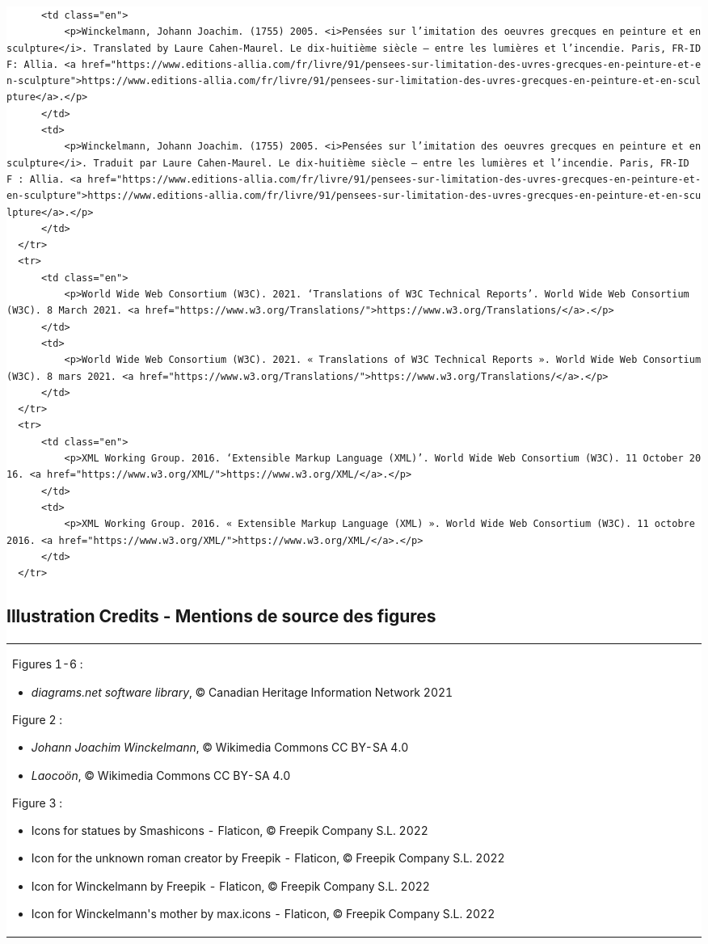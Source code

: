           <td class="en">
              <p>Winckelmann, Johann Joachim. (1755) 2005. <i>Pensées sur l’imitation des oeuvres grecques en peinture et en sculpture</i>. Translated by Laure Cahen-Maurel. Le dix-huitième siècle – entre les lumières et l’incendie. Paris, FR-IDF: Allia. <a href="https://www.editions-allia.com/fr/livre/91/pensees-sur-limitation-des-uvres-grecques-en-peinture-et-en-sculpture">https://www.editions-allia.com/fr/livre/91/pensees-sur-limitation-des-uvres-grecques-en-peinture-et-en-sculpture</a>.</p>
          </td>
          <td>
              <p>Winckelmann, Johann Joachim. (1755) 2005. <i>Pensées sur l’imitation des oeuvres grecques en peinture et en sculpture</i>. Traduit par Laure Cahen-Maurel. Le dix-huitième siècle – entre les lumières et l’incendie. Paris, FR-IDF : Allia. <a href="https://www.editions-allia.com/fr/livre/91/pensees-sur-limitation-des-uvres-grecques-en-peinture-et-en-sculpture">https://www.editions-allia.com/fr/livre/91/pensees-sur-limitation-des-uvres-grecques-en-peinture-et-en-sculpture</a>.</p>
          </td>
      </tr>
      <tr>
          <td class="en">
              <p>World Wide Web Consortium (W3C). 2021. ‘Translations of W3C Technical Reports’. World Wide Web Consortium (W3C). 8 March 2021. <a href="https://www.w3.org/Translations/">https://www.w3.org/Translations/</a>.</p>
          </td>
          <td>
              <p>World Wide Web Consortium (W3C). 2021. « Translations of W3C Technical Reports ». World Wide Web Consortium (W3C). 8 mars 2021. <a href="https://www.w3.org/Translations/">https://www.w3.org/Translations/</a>.</p>
          </td>
      </tr>
      <tr>
          <td class="en">
              <p>XML Working Group. 2016. ‘Extensible Markup Language (XML)’. World Wide Web Consortium (W3C). 11 October 2016. <a href="https://www.w3.org/XML/">https://www.w3.org/XML/</a>.</p>
          </td>
          <td>
              <p>XML Working Group. 2016. « Extensible Markup Language (XML) ». World Wide Web Consortium (W3C). 11 octobre 2016. <a href="https://www.w3.org/XML/">https://www.w3.org/XML/</a>.</p>
          </td>
      </tr>
  </tbody>
</table>

<h2 id="mentions-de-source-des-figures"><span class="en heading">Illustration Credits - </span>Mentions de source des figures</h2>

<table class="text" style="overflow-wrap: anywhere">
  <colgroup>
      <col style="width: 50%" />
  </colgroup>
  <tbody>
    <tr>
      <td class="en">
        <p>Figures 1-6 :</p>
        <ul><li><p><em>diagrams.net software library</em>, © Canadian Heritage Information Network 2021</p></li></ul>
        <p>Figure 2 :</p>
        <ul><li><p><em>Johann Joachim Winckelmann</em>, © Wikimedia Commons CC BY-SA 4.0</p></li>
          <li><p><em>Laocoön</em>, © Wikimedia Commons CC BY-SA 4.0</p></li>
        </ul>
        <p>Figure 3 :</p>
        <ul><li><p>Icons for statues by Smashicons - Flaticon, © Freepik Company S.L. 2022</p></li>
          <li><p>Icon for the unknown roman creator by Freepik - Flaticon, © Freepik Company S.L. 2022</p></li>
          <li><p>Icon for Winckelmann by Freepik - Flaticon, © Freepik Company S.L. 2022</p></li>
          <li><p>Icon for Winckelmann's mother by max.icons - Flaticon, © Freepik Company S.L. 2022</p></li>
        </ul>    